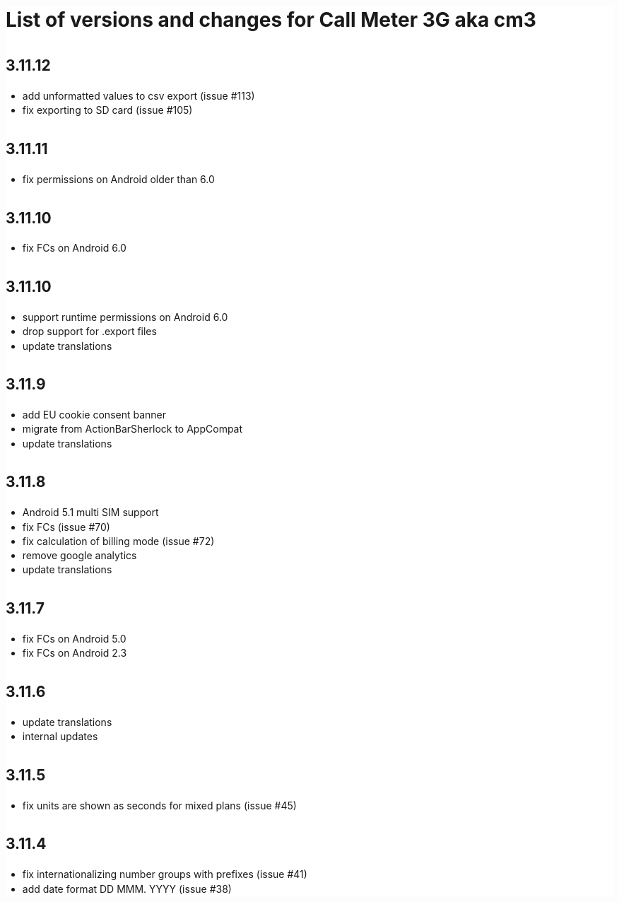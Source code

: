 # List of versions and changes for Call Meter 3G aka cm3

## 3.11.12
* add unformatted values to csv export (issue #113)
* fix exporting to SD card (issue #105)

## 3.11.11
 * fix permissions on Android older than 6.0

## 3.11.10
 * fix FCs on Android 6.0

## 3.11.10
 * support runtime permissions on Android 6.0
 * drop support for .export files
 * update translations

## 3.11.9
 * add EU cookie consent banner
 * migrate from ActionBarSherlock to AppCompat
 * update translations

## 3.11.8
 * Android 5.1 multi SIM support
 * fix FCs (issue #70)
 * fix calculation of billing mode (issue #72)
 * remove google analytics
 * update translations

## 3.11.7
 * fix FCs on Android 5.0
 * fix FCs on Android 2.3

## 3.11.6
 * update translations
 * internal updates

## 3.11.5
 * fix units are shown as seconds for mixed plans (issue #45)

## 3.11.4
 * fix internationalizing number groups with prefixes (issue #41)
 * add date format DD MMM. YYYY (issue #38)
